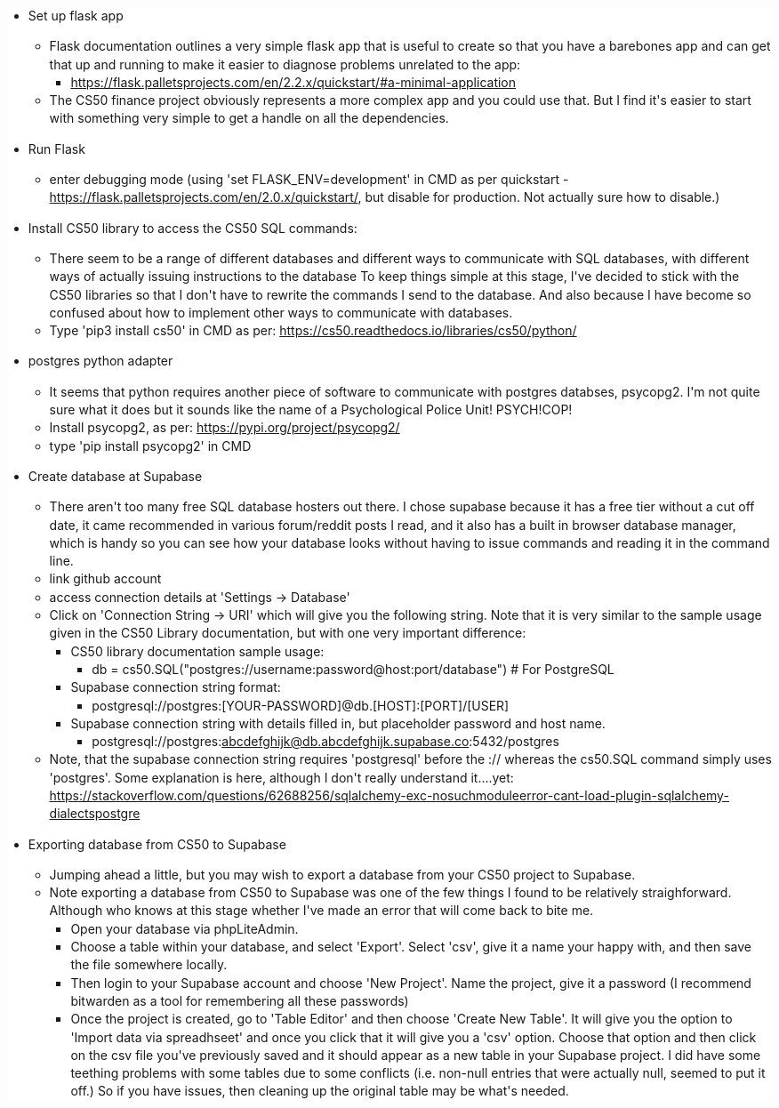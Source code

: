 - Set up flask app
    - Flask documentation outlines a very simple flask app that is useful to create  so that you have a barebones app and can get that up and running to make it easier to diagnose problems unrelated to the app:
        - https://flask.palletsprojects.com/en/2.2.x/quickstart/#a-minimal-application
    - The CS50 finance project obviously represents a more complex app and you could use that. But I find it's easier to start with something very simple to get a handle on all the dependencies.

- Run Flask
    - enter debugging mode (using 'set FLASK_ENV=development' in CMD as per quickstart - https://flask.palletsprojects.com/en/2.0.x/quickstart/, but disable for production. Not actually sure how to disable.)

- Install CS50 library to access the CS50 SQL commands:
    - There seem to be a range of different databases and different ways to communicate with SQL databases, with different ways of actually issuing instructions to the database  To keep things simple at this stage, I've decided to stick with the CS50 libraries so that I don't have to rewrite the commands I send to the database. And also because I have become so confused about how to implement other ways to communicate with databases.
    - Type 'pip3 install cs50' in CMD as per: https://cs50.readthedocs.io/libraries/cs50/python/
    
- postgres python adapter
    - It seems that python requires another piece of software to communicate with postgres databses, psycopg2.  I'm not quite sure what it does but it sounds like the name of a Psychological Police Unit! PSYCH!COP!
    - Install psycopg2, as per: https://pypi.org/project/psycopg2/ 
    - type 'pip install psycopg2' in CMD

- Create database at Supabase
    - There aren't too many free SQL database hosters out there. I chose supabase because it has a free tier without a cut off date, it came recommended in various forum/reddit posts I read, and it also has a built in browser database manager, which is handy so you can see how your database looks without having to issue commands and reading it in the command line.
    - link github account
    - access connection details at 'Settings -> Database'
    - Click on 'Connection String -> URI' which will give you the following string.  Note that it is very similar to the sample usage given in the CS50 Library documentation, but with one very important difference:
        - CS50 library documentation sample usage: 
            - db = cs50.SQL("postgres://username:password@host:port/database")  # For PostgreSQL 
        - Supabase connection string format:
            - postgresql://postgres:[YOUR-PASSWORD]@db.[HOST]:[PORT]/[USER]
        - Supabase connection string with details filled in, but placeholder password and host name.
            - postgresql://postgres:abcdefghijk@db.abcdefghijk.supabase.co:5432/postgres
    - Note, that the supabase connection string requires 'postgresql' before the :// whereas the cs50.SQL command simply uses 'postgres'.  Some explanation is here, although I don't really understand it....yet:  https://stackoverflow.com/questions/62688256/sqlalchemy-exc-nosuchmoduleerror-cant-load-plugin-sqlalchemy-dialectspostgre

- Exporting database from CS50 to Supabase
    - Jumping ahead a little, but you may wish to export a database from your CS50 project to Supabase.
    - Note exporting a database from CS50 to Supabase was one of the few things I found to be relatively straighforward. Although who knows at this stage whether I've made an error that will come back to bite me.
        - Open your database via phpLiteAdmin. 
        - Choose a table within your database, and select 'Export'. Select 'csv', give it a name your happy with, and then save the file somewhere locally.
        - Then login to your Supabase account and choose 'New Project'. Name the project, give it a password (I recommend bitwarden as a tool for remembering all these passwords)
        - Once the project is created, go to 'Table Editor' and then choose 'Create New Table'. It will give you the option to 'Import data via spreadhseet' and once you click that it will give you a 'csv' option. Choose that option and then click on the csv file you've previously saved and it should appear as a new table in your Supabase project.  I did have some teething problems with some tables due to some conflicts (i.e. non-null entries that were actually null, seemed to put it off.) So if you have issues, then cleaning up the original table may be what's needed.
